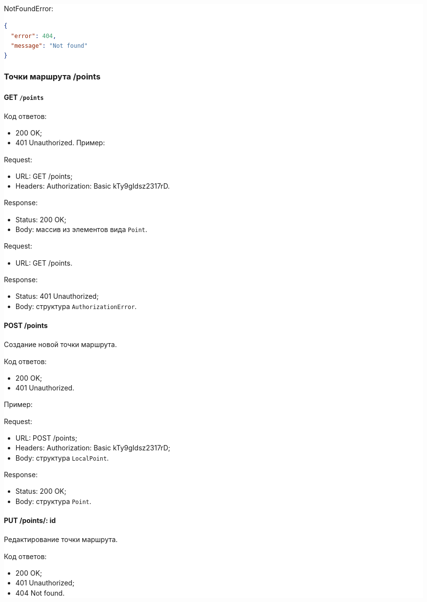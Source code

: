 NotFoundError:
```json
{
  "error": 404,
  "message": "Not found"
}
```

### Точки маршрута /points
#### GET `/points`
Код ответов:
- 200 OK;
- 401 Unauthorized.
Пример:

Request:
- URL: GET /points;
- Headers: Authorization: Basic kTy9gIdsz2317rD.

Response:
- Status: 200 OK;
- Body: массив из элементов вида `Point`.

Request:
- URL: GET /points.

Response:
- Status: 401 Unauthorized;
- Body: структура `AuthorizationError`.

#### POST /points

Создание новой точки маршрута.

Код ответов:
- 200 OK;
- 401 Unauthorized.

Пример:

Request:
- URL: POST /points;
- Headers: Authorization: Basic kTy9gIdsz2317rD;
- Body: структура `LocalPoint`.

Response:
- Status: 200 OK;
- Body: структура `Point`.

#### PUT /points/: id

Редактирование точки маршрута.

Код ответов:
- 200 OK;
- 401 Unauthorized;
- 404 Not found.
